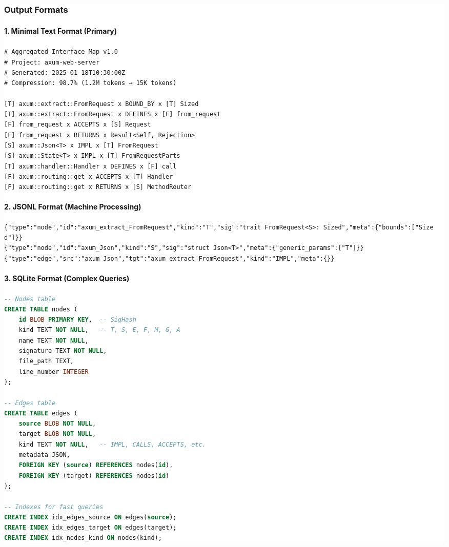 ### Output Formats

#### 1. Minimal Text Format (Primary)
```
# Aggregated Interface Map v1.0
# Project: axum-web-server
# Generated: 2025-01-18T10:30:00Z
# Compression: 98.7% (1.2M tokens → 15K tokens)

[T] axum::extract::FromRequest x BOUND_BY x [T] Sized
[T] axum::extract::FromRequest x DEFINES x [F] from_request
[F] from_request x ACCEPTS x [S] Request
[F] from_request x RETURNS x Result<Self, Rejection>
[S] axum::Json<T> x IMPL x [T] FromRequest
[S] axum::State<T> x IMPL x [T] FromRequestParts
[T] axum::handler::Handler x DEFINES x [F] call
[F] axum::routing::get x ACCEPTS x [T] Handler
[F] axum::routing::get x RETURNS x [S] MethodRouter
```

#### 2. JSONL Format (Machine Processing)
```jsonl
{"type":"node","id":"axum_extract_FromRequest","kind":"T","sig":"trait FromRequest<S>: Sized","meta":{"bounds":["Sized"]}}
{"type":"node","id":"axum_Json","kind":"S","sig":"struct Json<T>","meta":{"generic_params":["T"]}}
{"type":"edge","src":"axum_Json","tgt":"axum_extract_FromRequest","kind":"IMPL","meta":{}}
```

#### 3. SQLite Format (Complex Queries)
```sql
-- Nodes table
CREATE TABLE nodes (
    id BLOB PRIMARY KEY,  -- SigHash
    kind TEXT NOT NULL,   -- T, S, E, F, M, G, A
    name TEXT NOT NULL,
    signature TEXT NOT NULL,
    file_path TEXT,
    line_number INTEGER
);

-- Edges table  
CREATE TABLE edges (
    source BLOB NOT NULL,
    target BLOB NOT NULL,
    kind TEXT NOT NULL,   -- IMPL, CALLS, ACCEPTS, etc.
    metadata JSON,
    FOREIGN KEY (source) REFERENCES nodes(id),
    FOREIGN KEY (target) REFERENCES nodes(id)
);

-- Indexes for fast queries
CREATE INDEX idx_edges_source ON edges(source);
CREATE INDEX idx_edges_target ON edges(target);
CREATE INDEX idx_nodes_kind ON nodes(kind);
```
